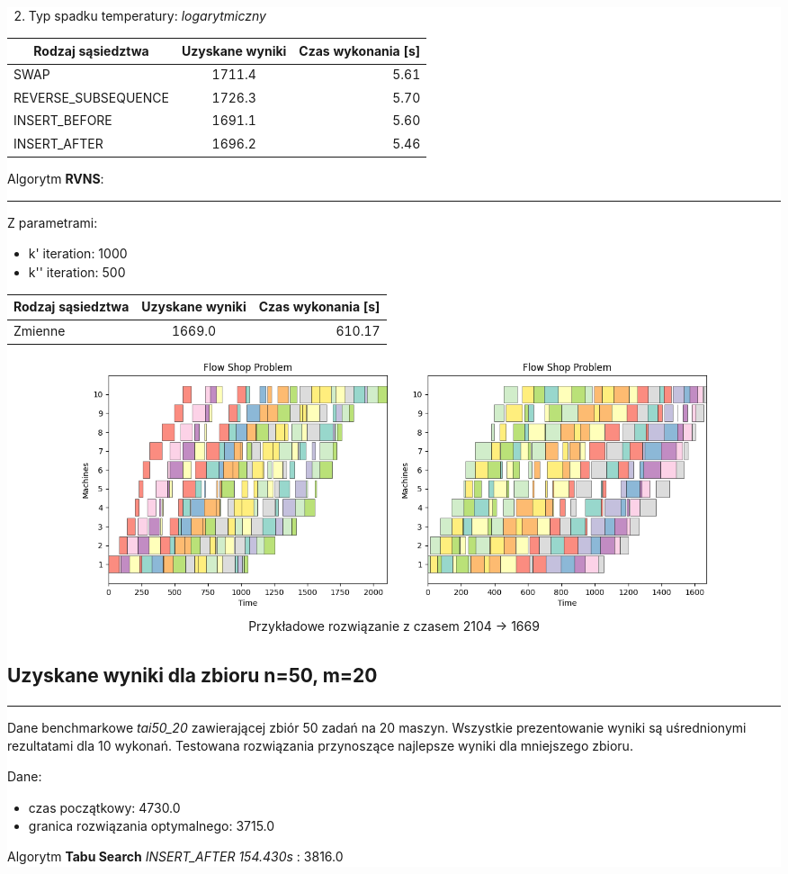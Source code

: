 2. Typ spadku temperatury: *logarytmiczny*

| Rodzaj sąsiedztwa | Uzyskane wyniki  | Czas wykonania [s] |
| --------------------- |:------:| -------:|
| SWAP                  | 1711.4 |   5.61 |
| REVERSE_SUBSEQUENCE   | 1726.3 |   5.70 |
| INSERT_BEFORE         | 1691.1 |   5.60 |
| INSERT_AFTER          | 1696.2 |   5.46 |


Algorytm **RVNS**:

---

Z parametrami:
- k' iteration: 1000
- k'' iteration: 500

| Rodzaj sąsiedztwa | Uzyskane wyniki  | Czas wykonania [s] |
| --------------------- |:------:| -------:|
| Zmienne                  | 1669.0 |   610.17 |

<figure>
    <center>
        <img
        src="./doc/img/fsp_task_init.png"
        alt="Geometryczna f. spadku"
        width = 45%>
        <img
        src="./doc/img/solve.png"
        alt="Geometryczna f. spadku"
        width = 45%>
        <figcaption>Przykładowe rozwiązanie z czasem 2104 -> 1669 </figcaption>
    </center>
</figure>



## Uzyskane wyniki dla zbioru n=50, m=20
---

Dane benchmarkowe *tai50_20* zawierającej zbiór 50 zadań na 20 maszyn. Wszystkie prezentowanie wyniki są uśrednionymi rezultatami dla 10 wykonań. Testowana rozwiązania przynoszące najlepsze wyniki dla mniejszego zbioru.

Dane:
- czas początkowy: 4730.0
- granica rozwiązania optymalnego: 3715.0

Algorytm **Tabu Search** *INSERT_AFTER* *154.430s* : 3816.0
